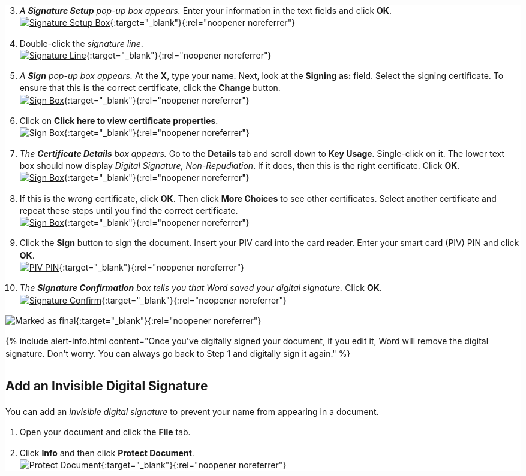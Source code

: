 3. _A **Signature Setup** pop-up box appears._ Enter your information in the text fields and click **OK**.<br/>
[![Signature Setup Box]({{site.baseurl}}/assets/piv/word-signature-2.png)]({{site.baseurl}}/assets/piv/word-signature-2.png){:target="_blank"}{:rel="noopener noreferrer"}

4. Double-click the _signature line_.<br/>
[![Signature Line]({{site.baseurl}}/assets/piv/word-signature-3.png)]({{site.baseurl}}/assets/piv/word-signature-3.png){:target="_blank"}{:rel="noopener noreferrer"}

5. _A **Sign** pop-up box appears._ At the **X**, type your name. Next, look at the **Signing as:** field. Select the signing certificate. To ensure that this is the correct certificate, click the **Change** button. <br/>
[![Sign Box]({{site.baseurl}}/assets/piv/word-signature-4.png)]({{site.baseurl}}/assets/piv/word-signature-4.png){:target="_blank"}{:rel="noopener noreferrer"}

6. Click on **Click here to view certificate properties**. <br/>
[![Sign Box]({{site.baseurl}}/assets/piv/word-signature-18.png)]({{site.baseurl}}/assets/piv/word-signature-18.png){:target="_blank"}{:rel="noopener noreferrer"}

7. _The **Certificate Details** box appears._ Go to the **Details** tab and scroll down to **Key Usage**. Single-click on it. The lower text box should now display _Digital Signature, Non-Repudiation_. If it does, then this is the right certificate. Click **OK**.<br/>
[![Sign Box]({{site.baseurl}}/assets/piv/word-signature-20.png)]({{site.baseurl}}/assets/piv/word-signature-20.png){:target="_blank"}{:rel="noopener noreferrer"}

8. If this is the _wrong_ certificate, click **OK**. Then click **More Choices** to see other certificates. Select another certificate and repeat these steps until you find the correct certificate. <br/> 
[![Sign Box]({{site.baseurl}}/assets/piv/word-signature-19.png)]({{site.baseurl}}/assets/piv/word-signature-19.png){:target="_blank"}{:rel="noopener noreferrer"}

9. Click the **Sign** button to sign the document. Insert your PIV card into the card reader. Enter your smart card (PIV) PIN and click **OK**.<br/>
[![PIV PIN]({{site.baseurl}}/assets/piv/word-signature-5.png)]({{site.baseurl}}/assets/piv/word-signature-5.png){:target="_blank"}{:rel="noopener noreferrer"}

10. _The **Signature Confirmation** box tells you that Word saved your digital signature._ Click **OK**. <br/>
[![Signature Confirm]({{site.baseurl}}/assets/piv/word-signature-6.png)]({{site.baseurl}}/assets/piv/word-signature-6.png){:target="_blank"}{:rel="noopener noreferrer"}

[![Marked as final]({{site.baseurl}}/assets/piv/word-signature-7.png)]({{site.baseurl}}/assets/piv/word-signature-7.png){:target="_blank"}{:rel="noopener noreferrer"}

{% include alert-info.html content="Once you've digitally signed your document, if you edit it, Word will remove the digital signature. Don't worry. You can always go back to Step 1 and digitally sign it again." %}

## Add an Invisible Digital Signature

You can add an _invisible digital signature_ to prevent your name from appearing in a document.  

1. Open your document and click the **File** tab.

2. Click **Info** and then click **Protect Document**.<br/>
[![Protect Document]({{site.baseurl}}/assets/piv/word-signature-9.png)]({{site.baseurl}}/assets/piv/word-signature-9.png){:target="_blank"}{:rel="noopener noreferrer"}

